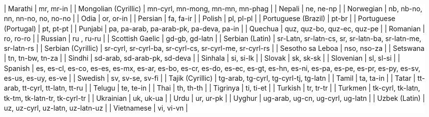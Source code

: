 | Marathi | mr, mr-in |
| Mongolian (Cyrillic) | mn-cyrl, mn-mong, mn-mn, mn-phag |
| Nepali | ne, ne-np |
| Norwegian | nb, nb-no, nn, nn-no, no, no-no |
| Odia | or, or-in |
| Persian | fa, fa-ir |
| Polish | pl, pl-pl |
| Portuguese (Brazil) | pt-br |
| Portuguese (Portugal) | pt, pt-pt |
| Punjabi | pa, pa-arab, pa-arab-pk, pa-deva, pa-in |
| Quechua | quz, quz-bo, quz-ec, quz-pe |
| Romanian | ro, ro-ro |
| Russian | ru , ru-ru |
| Scottish Gaelic | gd-gb, gd-latn |
| Serbian (Latin) | sr-Latn, sr-latn-cs, sr, sr-latn-ba, sr-latn-me, sr-latn-rs |
| Serbian (Cyrillic) | sr-cyrl, sr-cyrl-ba, sr-cyrl-cs, sr-cyrl-me, sr-cyrl-rs |
| Sesotho sa Leboa | nso, nso-za |
| Setswana | tn, tn-bw, tn-za |
| Sindhi | sd-arab, sd-arab-pk, sd-deva |
| Sinhala | si, si-lk |
| Slovak | sk, sk-sk |
| Slovenian | sl, sl-si |
| Spanish | es, es-cl, es-co, es-es, es-mx, es-ar, es-bo, es-cr, es-do, es-ec, es-gt, es-hn, es-ni, es-pa, es-pe, es-pr, es-py, es-sv, es-us, es-uy, es-ve |
| Swedish | sv, sv-se, sv-fi |
| Tajik (Cyrillic) | tg-arab, tg-cyrl, tg-cyrl-tj, tg-latn |
| Tamil | ta, ta-in |
| Tatar | tt-arab, tt-cyrl, tt-latn, tt-ru |
| Telugu | te, te-in |
| Thai | th, th-th |
| Tigrinya | ti, ti-et |
| Turkish | tr, tr-tr |
| Turkmen | tk-cyrl, tk-latn, tk-tm, tk-latn-tr, tk-cyrl-tr |
| Ukrainian | uk, uk-ua |
| Urdu | ur, ur-pk |
| Uyghur | ug-arab, ug-cn, ug-cyrl, ug-latn |
| Uzbek (Latin) | uz, uz-cyrl, uz-latn, uz-latn-uz |
| Vietnamese | vi, vi-vn |